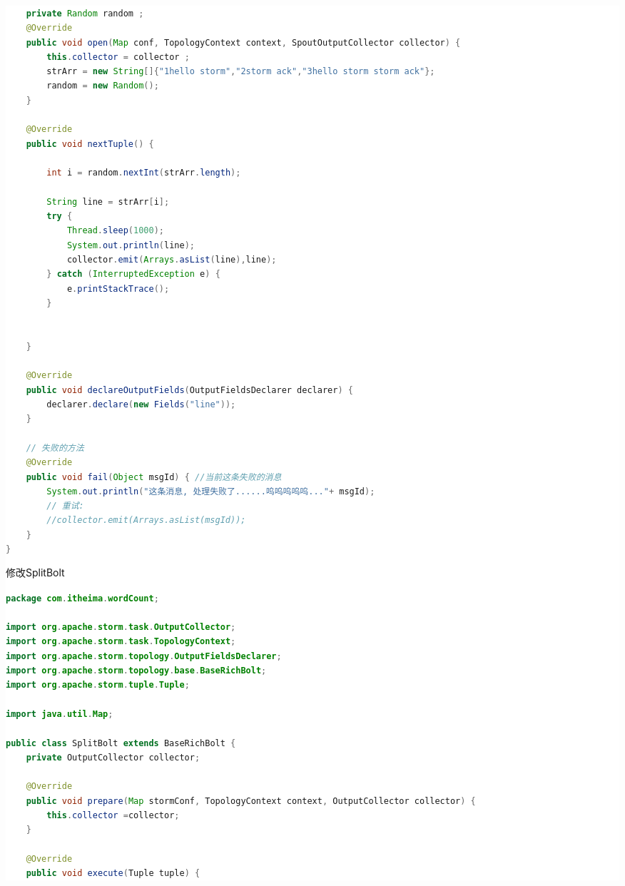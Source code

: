 ```java
    private Random random ;
    @Override
    public void open(Map conf, TopologyContext context, SpoutOutputCollector collector) {
        this.collector = collector ;
        strArr = new String[]{"1hello storm","2storm ack","3hello storm storm ack"};
        random = new Random();
    }

    @Override
    public void nextTuple() {

        int i = random.nextInt(strArr.length);

        String line = strArr[i];
        try {
            Thread.sleep(1000);
            System.out.println(line);
            collector.emit(Arrays.asList(line),line);
        } catch (InterruptedException e) {
            e.printStackTrace();
        }


    }

    @Override
    public void declareOutputFields(OutputFieldsDeclarer declarer) {
        declarer.declare(new Fields("line"));
    }

    // 失败的方法
    @Override
    public void fail(Object msgId) { //当前这条失败的消息
        System.out.println("这条消息, 处理失败了......呜呜呜呜呜..."+ msgId);
        // 重试:
        //collector.emit(Arrays.asList(msgId));
    }
}

```

修改SplitBolt

```java
package com.itheima.wordCount;

import org.apache.storm.task.OutputCollector;
import org.apache.storm.task.TopologyContext;
import org.apache.storm.topology.OutputFieldsDeclarer;
import org.apache.storm.topology.base.BaseRichBolt;
import org.apache.storm.tuple.Tuple;

import java.util.Map;

public class SplitBolt extends BaseRichBolt {
    private OutputCollector collector;

    @Override
    public void prepare(Map stormConf, TopologyContext context, OutputCollector collector) {
        this.collector =collector;
    }

    @Override
    public void execute(Tuple tuple) {
```